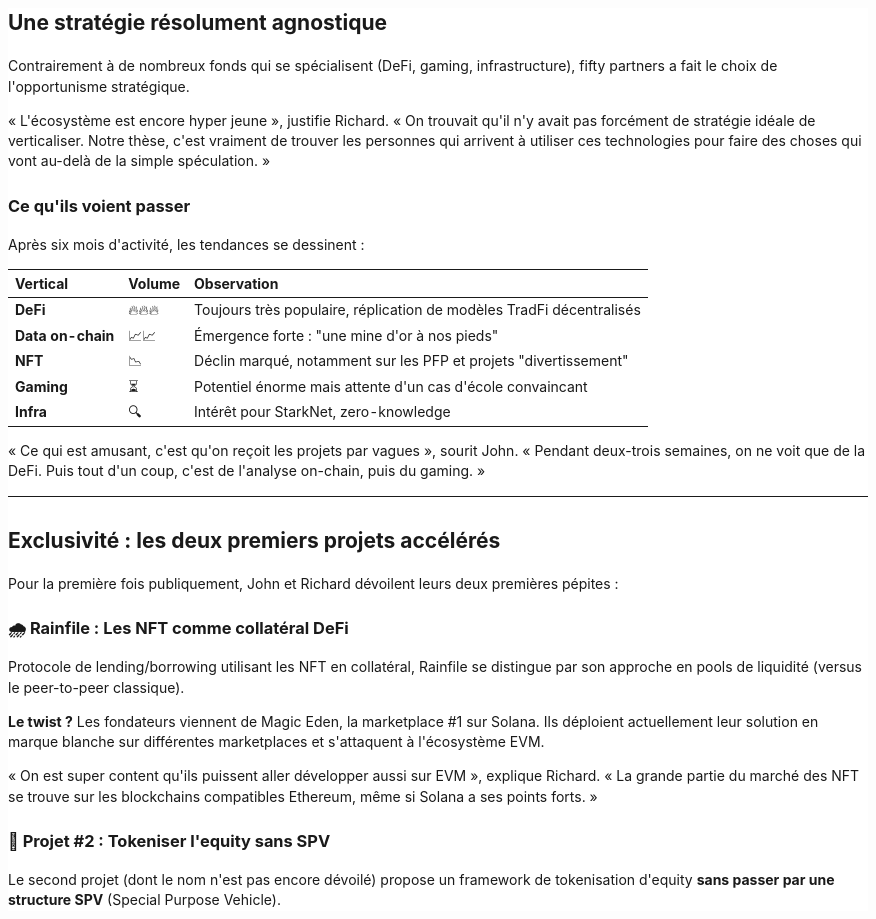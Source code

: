 
## Une stratégie résolument agnostique

Contrairement à de nombreux fonds qui se spécialisent (DeFi, gaming, infrastructure), fifty partners a fait le choix de l'opportunisme stratégique.

« L'écosystème est encore hyper jeune », justifie Richard. « On trouvait qu'il n'y avait pas forcément de stratégie idéale de verticaliser. Notre thèse, c'est vraiment de trouver les personnes qui arrivent à utiliser ces technologies pour faire des choses qui vont au-delà de la simple spéculation. »

### Ce qu'ils voient passer

Après six mois d'activité, les tendances se dessinent :

| Vertical | Volume | Observation |
|:---|:---|:---|
| **DeFi** | 🔥🔥🔥 | Toujours très populaire, réplication de modèles TradFi décentralisés |
| **Data on-chain** | 📈📈 | Émergence forte : "une mine d'or à nos pieds" |
| **NFT** | 📉 | Déclin marqué, notamment sur les PFP et projets "divertissement" |
| **Gaming** | ⏳ | Potentiel énorme mais attente d'un cas d'école convaincant |
| **Infra** | 🔍 | Intérêt pour StarkNet, zero-knowledge |

« Ce qui est amusant, c'est qu'on reçoit les projets par vagues », sourit John. « Pendant deux-trois semaines, on ne voit que de la DeFi. Puis tout d'un coup, c'est de l'analyse on-chain, puis du gaming. »

---

## Exclusivité : les deux premiers projets accélérés

Pour la première fois publiquement, John et Richard dévoilent leurs deux premières pépites :

### 🌧️ **Rainfile** : Les NFT comme collatéral DeFi

Protocole de lending/borrowing utilisant les NFT en collatéral, Rainfile se distingue par son approche en pools de liquidité (versus le peer-to-peer classique). 

**Le twist ?** Les fondateurs viennent de Magic Eden, la marketplace #1 sur Solana. Ils déploient actuellement leur solution en marque blanche sur différentes marketplaces et s'attaquent à l'écosystème EVM.

« On est super content qu'ils puissent aller développer aussi sur EVM », explique Richard. « La grande partie du marché des NFT se trouve sur les blockchains compatibles Ethereum, même si Solana a ses points forts. »

### 🔐 **Projet #2** : Tokeniser l'equity sans SPV

Le second projet (dont le nom n'est pas encore dévoilé) propose un framework de tokenisation d'equity **sans passer par une structure SPV** (Special Purpose Vehicle). 
